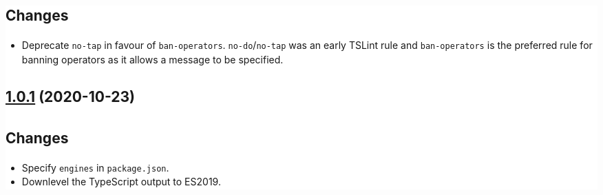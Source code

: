 ## Changes

* Deprecate `no-tap` in favour of `ban-operators`. `no-do`/`no-tap` was an early TSLint rule and `ban-operators` is the preferred rule for banning operators as it allows a message to be specified.

<a name="1.0.1"></a>
## [1.0.1](https://github.com/cartant/eslint-plugin-rxjs/compare/v1.0.0...v1.0.1) (2020-10-23)

## Changes

* Specify `engines` in `package.json`.
* Downlevel the TypeScript output to ES2019.